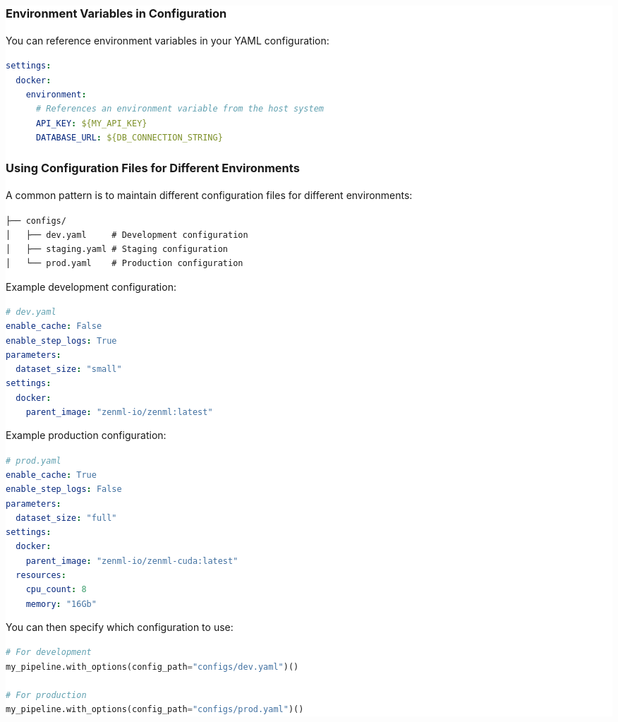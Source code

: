 ### Environment Variables in Configuration

You can reference environment variables in your YAML configuration:

```yaml
settings:
  docker:
    environment:
      # References an environment variable from the host system
      API_KEY: ${MY_API_KEY}
      DATABASE_URL: ${DB_CONNECTION_STRING}
```

### Using Configuration Files for Different Environments

A common pattern is to maintain different configuration files for different environments:

```
├── configs/
│   ├── dev.yaml     # Development configuration
│   ├── staging.yaml # Staging configuration
│   └── prod.yaml    # Production configuration
```

Example development configuration:
```yaml
# dev.yaml
enable_cache: False
enable_step_logs: True
parameters:
  dataset_size: "small"
settings:
  docker:
    parent_image: "zenml-io/zenml:latest"
```

Example production configuration:
```yaml
# prod.yaml
enable_cache: True
enable_step_logs: False
parameters:
  dataset_size: "full"
settings:
  docker:
    parent_image: "zenml-io/zenml-cuda:latest"
  resources:
    cpu_count: 8
    memory: "16Gb"
```

You can then specify which configuration to use:

```python
# For development
my_pipeline.with_options(config_path="configs/dev.yaml")()

# For production
my_pipeline.with_options(config_path="configs/prod.yaml")()
```
